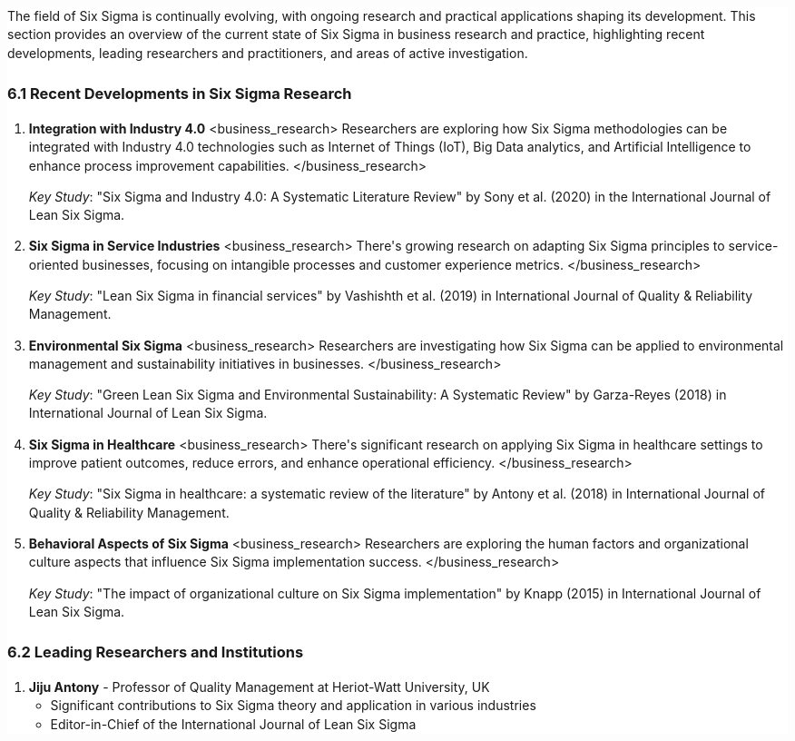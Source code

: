 The field of Six Sigma is continually evolving, with ongoing research and practical applications shaping its development. This section provides an overview of the current state of Six Sigma in business research and practice, highlighting recent developments, leading researchers and practitioners, and areas of active investigation.

### 6.1 Recent Developments in Six Sigma Research

1. **Integration with Industry 4.0**
   <business_research>
   Researchers are exploring how Six Sigma methodologies can be integrated with Industry 4.0 technologies such as Internet of Things (IoT), Big Data analytics, and Artificial Intelligence to enhance process improvement capabilities.
   </business_research>
   
   *Key Study*: "Six Sigma and Industry 4.0: A Systematic Literature Review" by Sony et al. (2020) in the International Journal of Lean Six Sigma.

2. **Six Sigma in Service Industries**
   <business_research>
   There's growing research on adapting Six Sigma principles to service-oriented businesses, focusing on intangible processes and customer experience metrics.
   </business_research>
   
   *Key Study*: "Lean Six Sigma in financial services" by Vashishth et al. (2019) in International Journal of Quality & Reliability Management.

3. **Environmental Six Sigma**
   <business_research>
   Researchers are investigating how Six Sigma can be applied to environmental management and sustainability initiatives in businesses.
   </business_research>
   
   *Key Study*: "Green Lean Six Sigma and Environmental Sustainability: A Systematic Review" by Garza-Reyes (2018) in International Journal of Lean Six Sigma.

4. **Six Sigma in Healthcare**
   <business_research>
   There's significant research on applying Six Sigma in healthcare settings to improve patient outcomes, reduce errors, and enhance operational efficiency.
   </business_research>
   
   *Key Study*: "Six Sigma in healthcare: a systematic review of the literature" by Antony et al. (2018) in International Journal of Quality & Reliability Management.

5. **Behavioral Aspects of Six Sigma**
   <business_research>
   Researchers are exploring the human factors and organizational culture aspects that influence Six Sigma implementation success.
   </business_research>
   
   *Key Study*: "The impact of organizational culture on Six Sigma implementation" by Knapp (2015) in International Journal of Lean Six Sigma.

### 6.2 Leading Researchers and Institutions

1. **Jiju Antony** - Professor of Quality Management at Heriot-Watt University, UK
   - Significant contributions to Six Sigma theory and application in various industries
   - Editor-in-Chief of the International Journal of Lean Six Sigma
